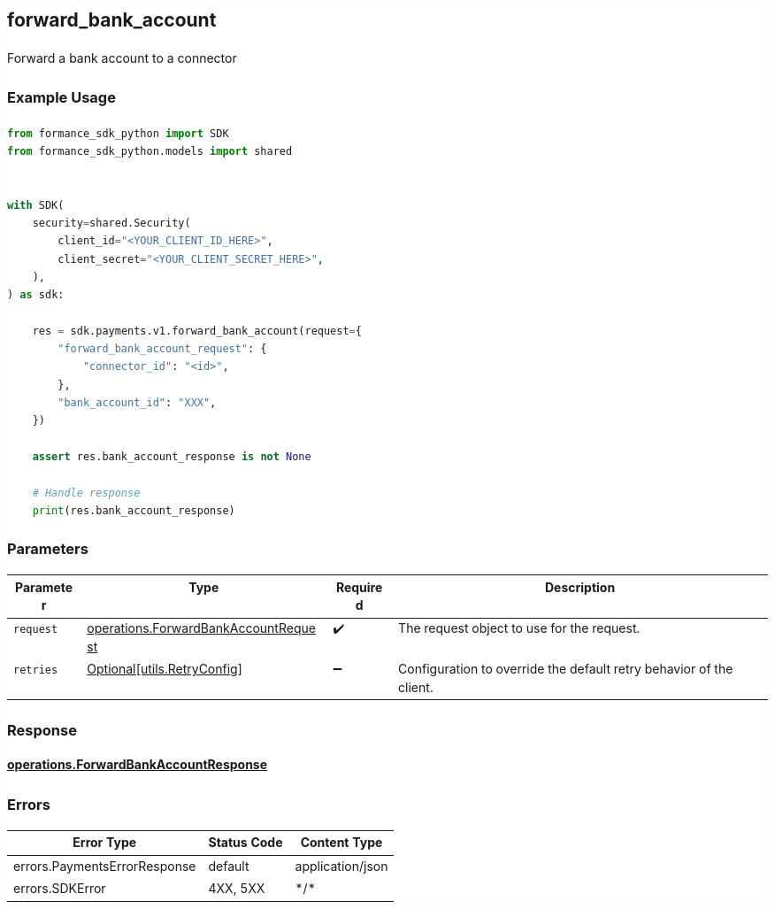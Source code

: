 ## forward_bank_account

Forward a bank account to a connector

### Example Usage


```python
from formance_sdk_python import SDK
from formance_sdk_python.models import shared


with SDK(
    security=shared.Security(
        client_id="<YOUR_CLIENT_ID_HERE>",
        client_secret="<YOUR_CLIENT_SECRET_HERE>",
    ),
) as sdk:

    res = sdk.payments.v1.forward_bank_account(request={
        "forward_bank_account_request": {
            "connector_id": "<id>",
        },
        "bank_account_id": "XXX",
    })

    assert res.bank_account_response is not None

    # Handle response
    print(res.bank_account_response)

```

### Parameters

| Parameter                                                                                    | Type                                                                                         | Required                                                                                     | Description                                                                                  |
| -------------------------------------------------------------------------------------------- | -------------------------------------------------------------------------------------------- | -------------------------------------------------------------------------------------------- | -------------------------------------------------------------------------------------------- |
| `request`                                                                                    | [operations.ForwardBankAccountRequest](../../models/operations/forwardbankaccountrequest.md) | :heavy_check_mark:                                                                           | The request object to use for the request.                                                   |
| `retries`                                                                                    | [Optional[utils.RetryConfig]](../../models/utils/retryconfig.md)                             | :heavy_minus_sign:                                                                           | Configuration to override the default retry behavior of the client.                          |

### Response

**[operations.ForwardBankAccountResponse](../../models/operations/forwardbankaccountresponse.md)**

### Errors

| Error Type                   | Status Code                  | Content Type                 |
| ---------------------------- | ---------------------------- | ---------------------------- |
| errors.PaymentsErrorResponse | default                      | application/json             |
| errors.SDKError              | 4XX, 5XX                     | \*/\*                        |
